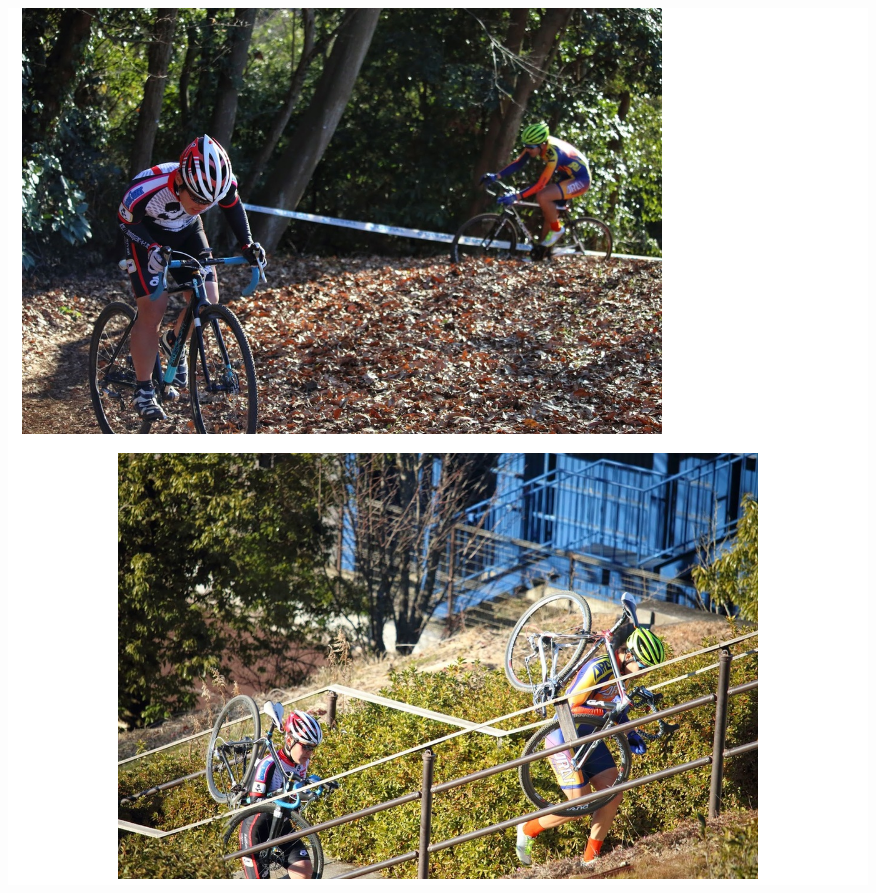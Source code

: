   <a href="DPP6018_c.jpg" imageanchor="1" style="margin-left: 1em; margin-right: 1em;"><img border="0" height="426" src="./DPP6018_c.jpg" width="640" /></a>
</div>



<div class="separator" style="clear: both; text-align: center;">
  <a href="DPP6029_c.jpg" imageanchor="1" style="margin-left: 1em; margin-right: 1em;"><img border="0" height="426" src="./DPP6029_c.jpg" width="640" /></a>